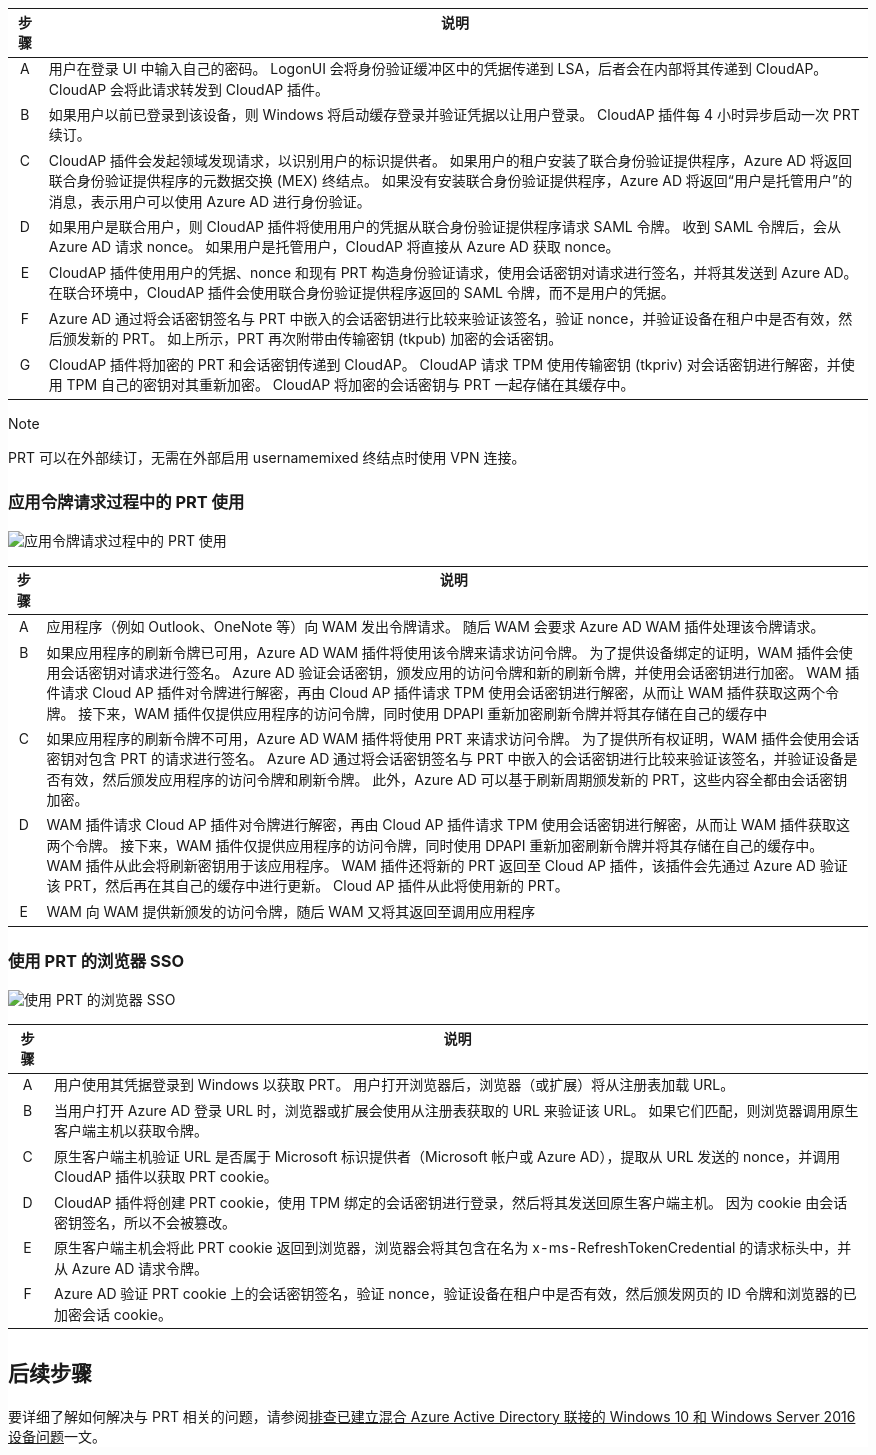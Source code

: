 | 步骤 | 说明 |
| :---: | --- |
| A | 用户在登录 UI 中输入自己的密码。 LogonUI 会将身份验证缓冲区中的凭据传递到 LSA，后者会在内部将其传递到 CloudAP。 CloudAP 会将此请求转发到 CloudAP 插件。 |
| B | 如果用户以前已登录到该设备，则 Windows 将启动缓存登录并验证凭据以让用户登录。 CloudAP 插件每 4 小时异步启动一次 PRT 续订。 |
| C | CloudAP 插件会发起领域发现请求，以识别用户的标识提供者。 如果用户的租户安装了联合身份验证提供程序，Azure AD 将返回联合身份验证提供程序的元数据交换 (MEX) 终结点。 如果没有安装联合身份验证提供程序，Azure AD 将返回“用户是托管用户”的消息，表示用户可以使用 Azure AD 进行身份验证。 |
| D | 如果用户是联合用户，则 CloudAP 插件将使用用户的凭据从联合身份验证提供程序请求 SAML 令牌。 收到 SAML 令牌后，会从 Azure AD 请求 nonce。 如果用户是托管用户，CloudAP 将直接从 Azure AD 获取 nonce。 |
| E | CloudAP 插件使用用户的凭据、nonce 和现有 PRT 构造身份验证请求，使用会话密钥对请求进行签名，并将其发送到 Azure AD。 在联合环境中，CloudAP 插件会使用联合身份验证提供程序返回的 SAML 令牌，而不是用户的凭据。 |
| F | Azure AD 通过将会话密钥签名与 PRT 中嵌入的会话密钥进行比较来验证该签名，验证 nonce，并验证设备在租户中是否有效，然后颁发新的 PRT。 如上所示，PRT 再次附带由传输密钥 (tkpub) 加密的会话密钥。 |
| G | CloudAP 插件将加密的 PRT 和会话密钥传递到 CloudAP。 CloudAP 请求 TPM 使用传输密钥 (tkpriv) 对会话密钥进行解密，并使用 TPM 自己的密钥对其重新加密。 CloudAP 将加密的会话密钥与 PRT 一起存储在其缓存中。 |

> [!NOTE]
> PRT 可以在外部续订，无需在外部启用 usernamemixed 终结点时使用 VPN 连接。

### <a name="prt-usage-during-app-token-requests"></a>应用令牌请求过程中的 PRT 使用

![应用令牌请求过程中的 PRT 使用](./media/concept-primary-refresh-token/prt-usage-app-token-requests.png)

| 步骤 | 说明 |
| :---: | --- |
| A | 应用程序（例如 Outlook、OneNote 等）向 WAM 发出令牌请求。 随后 WAM 会要求 Azure AD WAM 插件处理该令牌请求。 |
| B | 如果应用程序的刷新令牌已可用，Azure AD WAM 插件将使用该令牌来请求访问令牌。 为了提供设备绑定的证明，WAM 插件会使用会话密钥对请求进行签名。 Azure AD 验证会话密钥，颁发应用的访问令牌和新的刷新令牌，并使用会话密钥进行加密。 WAM 插件请求 Cloud AP 插件对令牌进行解密，再由 Cloud AP 插件请求 TPM 使用会话密钥进行解密，从而让 WAM 插件获取这两个令牌。 接下来，WAM 插件仅提供应用程序的访问令牌，同时使用 DPAPI 重新加密刷新令牌并将其存储在自己的缓存中  |
| C |  如果应用程序的刷新令牌不可用，Azure AD WAM 插件将使用 PRT 来请求访问令牌。 为了提供所有权证明，WAM 插件会使用会话密钥对包含 PRT 的请求进行签名。 Azure AD 通过将会话密钥签名与 PRT 中嵌入的会话密钥进行比较来验证该签名，并验证设备是否有效，然后颁发应用程序的访问令牌和刷新令牌。 此外，Azure AD 可以基于刷新周期颁发新的 PRT，这些内容全都由会话密钥加密。 |
| D | WAM 插件请求 Cloud AP 插件对令牌进行解密，再由 Cloud AP 插件请求 TPM 使用会话密钥进行解密，从而让 WAM 插件获取这两个令牌。 接下来，WAM 插件仅提供应用程序的访问令牌，同时使用 DPAPI 重新加密刷新令牌并将其存储在自己的缓存中。 WAM 插件从此会将刷新密钥用于该应用程序。 WAM 插件还将新的 PRT 返回至 Cloud AP 插件，该插件会先通过 Azure AD 验证该 PRT，然后再在其自己的缓存中进行更新。 Cloud AP 插件从此将使用新的 PRT。 |
| E | WAM 向 WAM 提供新颁发的访问令牌，随后 WAM 又将其返回至调用应用程序|

### <a name="browser-sso-using-prt"></a>使用 PRT 的浏览器 SSO

![使用 PRT 的浏览器 SSO](./media/concept-primary-refresh-token/browser-sso-using-prt.png)

| 步骤 | 说明 |
| :---: | --- |
| A | 用户使用其凭据登录到 Windows 以获取 PRT。 用户打开浏览器后，浏览器（或扩展）将从注册表加载 URL。 |
| B | 当用户打开 Azure AD 登录 URL 时，浏览器或扩展会使用从注册表获取的 URL 来验证该 URL。 如果它们匹配，则浏览器调用原生客户端主机以获取令牌。 |
| C | 原生客户端主机验证 URL 是否属于 Microsoft 标识提供者（Microsoft 帐户或 Azure AD），提取从 URL 发送的 nonce，并调用 CloudAP 插件以获取 PRT cookie。 |
| D | CloudAP 插件将创建 PRT cookie，使用 TPM 绑定的会话密钥进行登录，然后将其发送回原生客户端主机。 因为 cookie 由会话密钥签名，所以不会被篡改。 |
| E | 原生客户端主机会将此 PRT cookie 返回到浏览器，浏览器会将其包含在名为 x-ms-RefreshTokenCredential 的请求标头中，并从 Azure AD 请求令牌。 |
| F | Azure AD 验证 PRT cookie 上的会话密钥签名，验证 nonce，验证设备在租户中是否有效，然后颁发网页的 ID 令牌和浏览器的已加密会话 cookie。 |

## <a name="next-steps"></a>后续步骤

要详细了解如何解决与 PRT 相关的问题，请参阅[排查已建立混合 Azure Active Directory 联接的 Windows 10 和 Windows Server 2016 设备问题](troubleshoot-hybrid-join-windows-current.md)一文。
